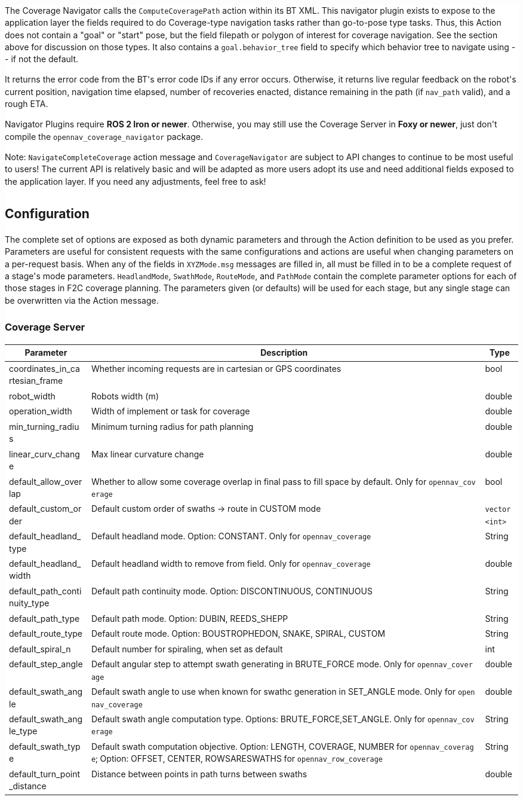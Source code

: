 The Coverage Navigator calls the `ComputeCoveragePath` action within its BT XML. This navigator plugin exists to expose to the application layer the fields required to do Coverage-type navigation tasks rather than go-to-pose type tasks. Thus, this Action does not contain a "goal" or "start" pose, but the field filepath or polygon of interest for coverage navigation. See the section above for discussion on those types. It also contains a `goal.behavior_tree` field to specify which behavior tree to navigate using -- if not the default.

It returns the error code from the BT's error code IDs if any error occurs. Otherwise, it returns live regular feedback on the robot's current position, navigation time elapsed, number of recoveries enacted, distance remaining in the path (if `nav_path` valid), and a rough ETA.

Navigator Plugins require **ROS 2 Iron or newer**. Otherwise, you may still use the Coverage Server in **Foxy or newer**, just don't compile the `opennav_coverage_navigator` package.

Note: `NavigateCompleteCoverage` action message and `CoverageNavigator` are subject to API changes to continue to be most useful to users! The current API is relatively basic and will be adapted as more users adopt its use and need additional fields exposed to the application layer. If you need any adjustments, feel free to ask!

## Configuration

The complete set of options are exposed as both dynamic parameters and through the Action definition to be used as you prefer. Parameters are useful for consistent requests with the same configurations and actions are useful when changing parameters on a per-request basis. When any of the fields in `XYZMode.msg` messages are filled in, all must be filled in to be a complete request of a stage's mode parameters. `HeadlandMode`, `SwathMode`, `RouteMode`, and `PathMode` contain the complete parameter options for each of those stages in F2C coverage planning. The parameters given (or defaults) will be used for each stage, but any single stage can be overwritten via the Action message.

### Coverage Server


| Parameter                    | Description                                    | Type   |
|------------------------------|------------------------------------------------|--------|
| coordinates_in_cartesian_frame | Whether incoming requests are in cartesian or GPS coordinates | bool |
| robot_width  | Robots width (m)  | double |
| operation_width  | Width of implement or task for coverage  | double |
| min_turning_radius  | Minimum turning radius for path planning  | double |
| linear_curv_change  | Max linear curvature change | double |
| default_allow_overlap  | Whether to allow some coverage overlap in final pass to fill space by default. Only for `opennav_coverage`  | bool |
| default_custom_order  | Default custom order of swaths -> route in CUSTOM mode | `vector<int>` |
| default_headland_type  | Default headland mode. Option: CONSTANT. Only for `opennav_coverage`  | String |
| default_headland_width  | Default headland width to remove from field. Only for `opennav_coverage` | double |
| default_path_continuity_type  | Default path continuity mode. Option: DISCONTINUOUS, CONTINUOUS | String |
| default_path_type  | Default path mode. Option: DUBIN, REEDS_SHEPP | String |
| default_route_type  | Default route mode. Option: BOUSTROPHEDON, SNAKE, SPIRAL, CUSTOM  | String |
| default_spiral_n  | Default number for spiraling, when set as default | int |
| default_step_angle  | Default angular step to attempt swath generating in BRUTE_FORCE mode. Only for `opennav_coverage` | double |
| default_swath_angle  | Default swath angle to use when known for swathc generation in SET_ANGLE mode. Only for `opennav_coverage` | double |
| default_swath_angle_type  | Default swath angle computation type. Options: BRUTE_FORCE,SET_ANGLE. Only for `opennav_coverage`  | String |
| default_swath_type  | Default swath computation objective. Option: LENGTH, COVERAGE, NUMBER for `opennav_coverage`; Option: OFFSET, CENTER, ROWSARESWATHS for `opennav_row_coverage` | String |
| default_turn_point_distance  | Distance between points in path turns between swaths  | double |